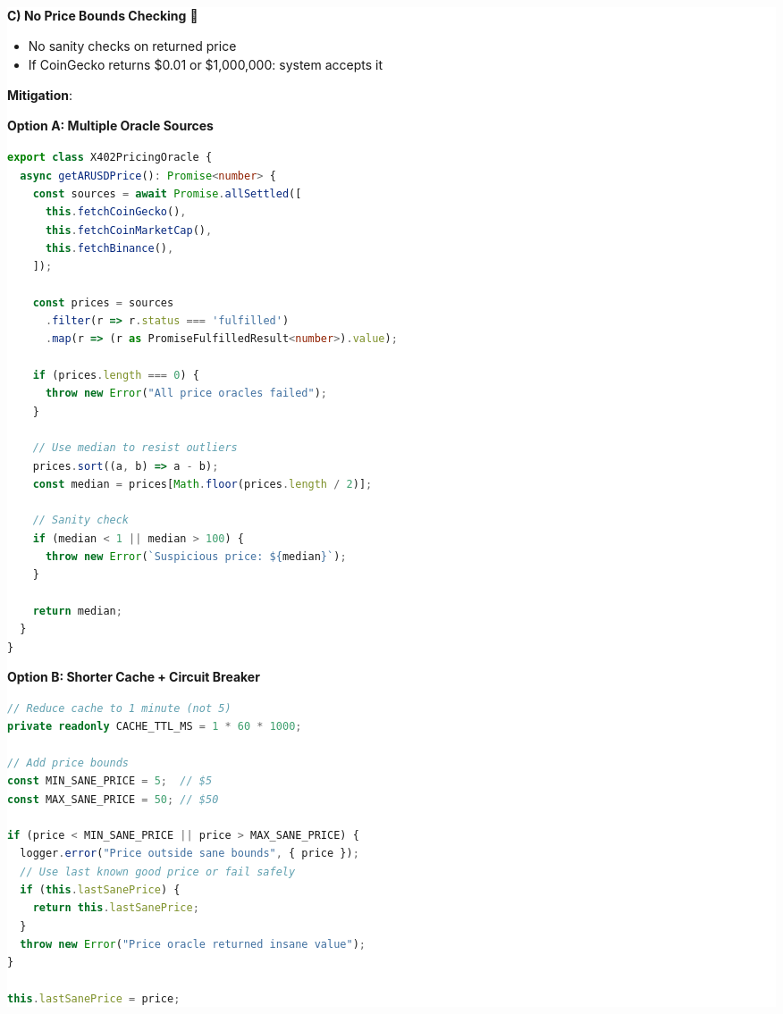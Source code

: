 **C) No Price Bounds Checking** 🚨
- No sanity checks on returned price
- If CoinGecko returns $0.01 or $1,000,000: system accepts it

**Mitigation**:

**Option A: Multiple Oracle Sources**
```typescript
export class X402PricingOracle {
  async getARUSDPrice(): Promise<number> {
    const sources = await Promise.allSettled([
      this.fetchCoinGecko(),
      this.fetchCoinMarketCap(),
      this.fetchBinance(),
    ]);

    const prices = sources
      .filter(r => r.status === 'fulfilled')
      .map(r => (r as PromiseFulfilledResult<number>).value);

    if (prices.length === 0) {
      throw new Error("All price oracles failed");
    }

    // Use median to resist outliers
    prices.sort((a, b) => a - b);
    const median = prices[Math.floor(prices.length / 2)];

    // Sanity check
    if (median < 1 || median > 100) {
      throw new Error(`Suspicious price: ${median}`);
    }

    return median;
  }
}
```

**Option B: Shorter Cache + Circuit Breaker**
```typescript
// Reduce cache to 1 minute (not 5)
private readonly CACHE_TTL_MS = 1 * 60 * 1000;

// Add price bounds
const MIN_SANE_PRICE = 5;  // $5
const MAX_SANE_PRICE = 50; // $50

if (price < MIN_SANE_PRICE || price > MAX_SANE_PRICE) {
  logger.error("Price outside sane bounds", { price });
  // Use last known good price or fail safely
  if (this.lastSanePrice) {
    return this.lastSanePrice;
  }
  throw new Error("Price oracle returned insane value");
}

this.lastSanePrice = price;
```
